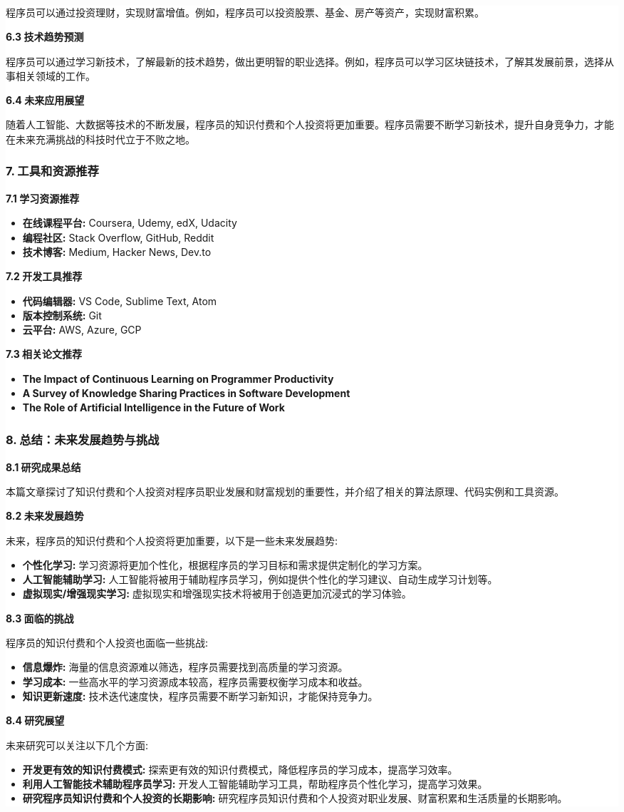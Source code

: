 程序员可以通过投资理财，实现财富增值。例如，程序员可以投资股票、基金、房产等资产，实现财富积累。

**6.3 技术趋势预测**

程序员可以通过学习新技术，了解最新的技术趋势，做出更明智的职业选择。例如，程序员可以学习区块链技术，了解其发展前景，选择从事相关领域的工作。

**6.4 未来应用展望**

随着人工智能、大数据等技术的不断发展，程序员的知识付费和个人投资将更加重要。程序员需要不断学习新技术，提升自身竞争力，才能在未来充满挑战的科技时代立于不败之地。

### 7. 工具和资源推荐

**7.1 学习资源推荐**

* **在线课程平台:**  Coursera, Udemy, edX, Udacity
* **编程社区:**  Stack Overflow, GitHub, Reddit
* **技术博客:**  Medium, Hacker News, Dev.to

**7.2 开发工具推荐**

* **代码编辑器:**  VS Code, Sublime Text, Atom
* **版本控制系统:**  Git
* **云平台:**  AWS, Azure, GCP

**7.3 相关论文推荐**

* **The Impact of Continuous Learning on Programmer Productivity**
* **A Survey of Knowledge Sharing Practices in Software Development**
* **The Role of Artificial Intelligence in the Future of Work**

### 8. 总结：未来发展趋势与挑战

**8.1 研究成果总结**

本篇文章探讨了知识付费和个人投资对程序员职业发展和财富规划的重要性，并介绍了相关的算法原理、代码实例和工具资源。

**8.2 未来发展趋势**

未来，程序员的知识付费和个人投资将更加重要，以下是一些未来发展趋势:

* **个性化学习:**  学习资源将更加个性化，根据程序员的学习目标和需求提供定制化的学习方案。
* **人工智能辅助学习:**  人工智能将被用于辅助程序员学习，例如提供个性化的学习建议、自动生成学习计划等。
* **虚拟现实/增强现实学习:**  虚拟现实和增强现实技术将被用于创造更加沉浸式的学习体验。

**8.3 面临的挑战**

程序员的知识付费和个人投资也面临一些挑战:

* **信息爆炸:**  海量的信息资源难以筛选，程序员需要找到高质量的学习资源。
* **学习成本:**  一些高水平的学习资源成本较高，程序员需要权衡学习成本和收益。
* **知识更新速度:**  技术迭代速度快，程序员需要不断学习新知识，才能保持竞争力。

**8.4 研究展望**

未来研究可以关注以下几个方面:

* **开发更有效的知识付费模式:**  探索更有效的知识付费模式，降低程序员的学习成本，提高学习效率。
* **利用人工智能技术辅助程序员学习:**  开发人工智能辅助学习工具，帮助程序员个性化学习，提高学习效果。
* **研究程序员知识付费和个人投资的长期影响:**  研究程序员知识付费和个人投资对职业发展、财富积累和生活质量的长期影响。
